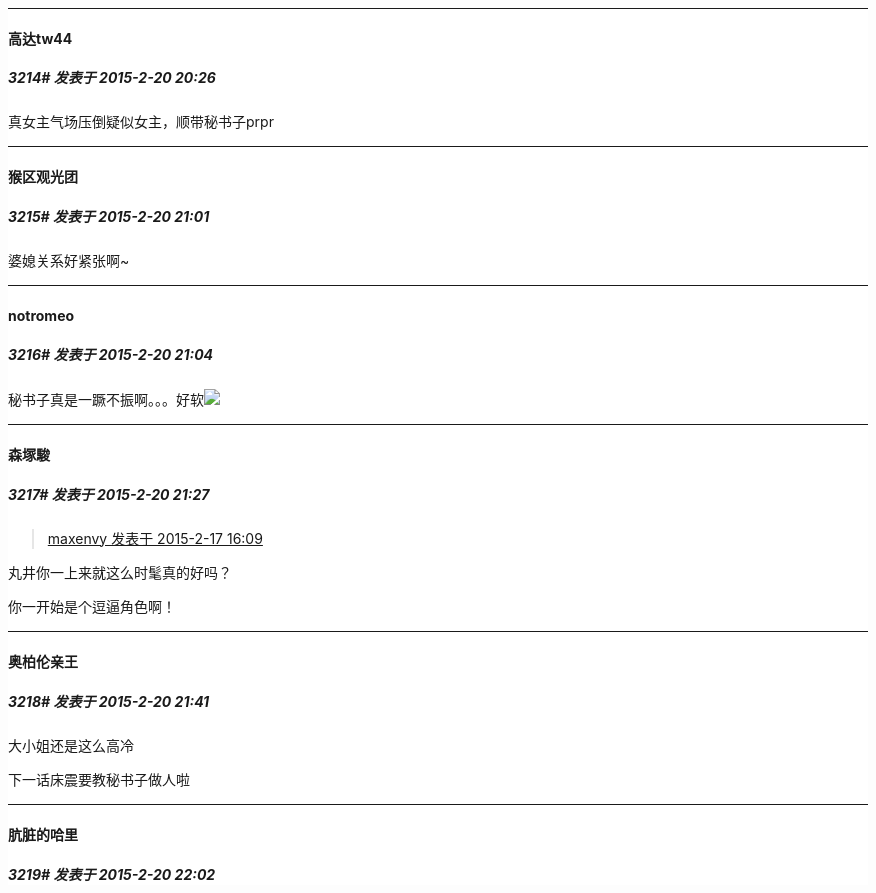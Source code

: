 
-----

####  高达tw44  
##### 3214#       发表于 2015-2-20 20:26


真女主气场压倒疑似女主，顺带秘书子prpr


-----

####  猴区观光团  
##### 3215#       发表于 2015-2-20 21:01


婆媳关系好紧张啊~


-----

####  notromeo  
##### 3216#       发表于 2015-2-20 21:04


秘书子真是一蹶不振啊。。。好软<img src="https://static.saraba1st.com/image/smiley/face/34.gif" referrerpolicy="no-referrer">


-----

####  森塚駿  
##### 3217#       发表于 2015-2-20 21:27


<blockquote><a href="httphttps://bbs.saraba1st.com/2b/forum.php?mod=redirect&amp;goto=findpost&amp;pid=28102411&amp;ptid=874190" target="_blank">maxenvy 发表于 2015-2-17 16:09</a></blockquote>
丸井你一上来就这么时髦真的好吗？

你一开始是个逗逼角色啊！


-----

####  奥柏伦亲王  
##### 3218#       发表于 2015-2-20 21:41


大小姐还是这么高冷


下一话床震要教秘书子做人啦


-----

####  肮脏的哈里  
##### 3219#       发表于 2015-2-20 22:02


